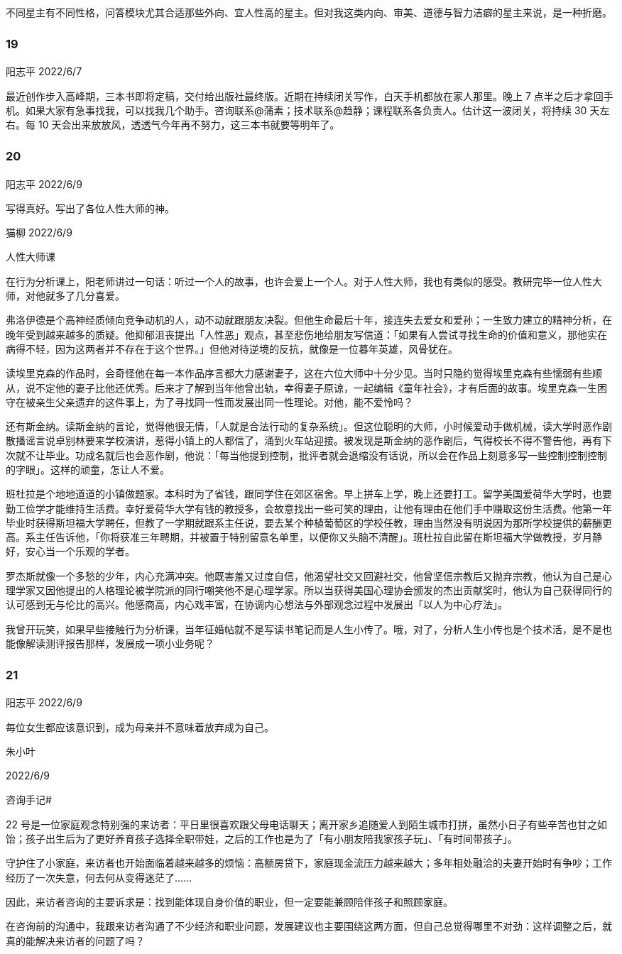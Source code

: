 不同星主有不同性格，问答模块尤其合适那些外向、宜人性高的星主。但对我这类内向、审美、道德与智力洁癖的星主来说，是一种折磨。

### 19

阳志平 2022/6/7

最近创作步入高峰期，三本书即将定稿，交付给出版社最终版。近期在持续闭关写作，白天手机都放在家人那里。晚上 7 点半之后才拿回手机。如果大家有急事找我，可以找我几个助手。咨询联系@蒲素；技术联系@趋静；课程联系各负责人。估计这一波闭关，将持续 30 天左右。每 10 天会出来放放风，透透气今年再不努力，这三本书就要等明年了。

### 20

阳志平 2022/6/9

写得真好。写出了各位人性大师的神。

猫柳 2022/6/9 

人性大师课

在行为分析课上，阳老师讲过一句话：听过一个人的故事，也许会爱上一个人。对于人性大师，我也有类似的感受。教研完毕一位人性大师，对他就多了几分喜爱。

弗洛伊德是个高神经质倾向竞争动机的人，动不动就跟朋友决裂。但他生命最后十年，接连失去爱女和爱孙；一生致力建立的精神分析，在晚年受到越来越多的质疑。他抑郁沮丧提出「人性恶」观点，甚至悲伤地给朋友写信道：「如果有人尝试寻找生命的价值和意义，那他实在病得不轻，因为这两者并不存在于这个世界。」但他对待逆境的反抗，就像是一位暮年英雄，风骨犹在。

读埃里克森的作品时，会奇怪他在每一本作品序言都大力感谢妻子，这在六位大师中十分少见。当时只隐约觉得埃里克森有些懦弱有些顺从，说不定他的妻子比他还优秀。后来才了解到当年他曾出轨，幸得妻子原谅，一起编辑《童年社会》，才有后面的故事。埃里克森一生困守在被亲生父亲遗弃的这件事上，为了寻找同一性而发展出同一性理论。对他，能不爱怜吗？

还有斯金纳。读斯金纳的言论，觉得他很无情，「人就是合法行动的复杂系统」。但这位聪明的大师，小时候爱动手做机械，读大学时恶作剧散播谣言说卓别林要来学校演讲，惹得小镇上的人都信了，涌到火车站迎接。被发现是斯金纳的恶作剧后，气得校长不得不警告他，再有下次就不让毕业。功成名就后也会恶作剧，他说：「每当他提到控制，批评者就会退缩没有话说，所以会在作品上刻意多写一些控制控制控制的字眼」。这样的顽童，怎让人不爱。

班杜拉是个地地道道的小镇做题家。本科时为了省钱，跟同学住在郊区宿舍。早上拼车上学，晚上还要打工。留学美国爱荷华大学时，也要勤工俭学才能维持生活费。幸好爱荷华大学有钱的教授多，会故意找出一些可笑的理由，让他有理由在他们手中赚取这份生活费。他第一年毕业时获得斯坦福大学聘任，但教了一学期就跟系主任说，要去某个种植葡萄区的学校任教，理由当然没有明说因为那所学校提供的薪酬更高。系主任告诉他，「你将获准三年聘期，并被置于特别留意名单里，以便你又头脑不清醒」。班杜拉自此留在斯坦福大学做教授，岁月静好，安心当一个乐观的学者。

罗杰斯就像一个多愁的少年，内心充满冲突。他既害羞又过度自信，他渴望社交又回避社交，他曾坚信宗教后又抛弃宗教，他认为自己是心理学家又因他提出的人格理论被学院派的同行嘲笑他不是心理学家。所以当获得美国心理协会颁发的杰出贡献奖时，他认为自己获得同行的认可感到无与伦比的高兴。他感商高，内心戏丰富，在协调内心想法与外部观念过程中发展出「以人为中心疗法」。

我曾开玩笑，如果早些接触行为分析课，当年征婚帖就不是写读书笔记而是人生小传了。哦，对了，分析人生小传也是个技术活，是不是也能像解读测评报告那样，发展成一项小业务呢？

### 21

阳志平 2022/6/9

每位女生都应该意识到，成为母亲并不意味着放弃成为自己。

朱小叶

2022/6/9 

咨询手记#

22 号是一位家庭观念特别强的来访者：平日里很喜欢跟父母电话聊天；离开家乡追随爱人到陌生城市打拼，虽然小日子有些辛苦也甘之如饴；孩子出生后为了更好养育孩子选择全职带娃，之后的工作也是为了「有小朋友陪我家孩子玩」、「有时间带孩子」。

守护住了小家庭，来访者也开始面临着越来越多的烦恼：高额房贷下，家庭现金流压力越来越大；多年相处融洽的夫妻开始时有争吵；工作经历了一次失意，何去何从变得迷茫了……

因此，来访者咨询的主要诉求是：找到能体现自身价值的职业，但一定要能兼顾陪伴孩子和照顾家庭。

在咨询前的沟通中，我跟来访者沟通了不少经济和职业问题，发展建议也主要围绕这两方面，但自己总觉得哪里不对劲：这样调整之后，就真的能解决来访者的问题了吗？
